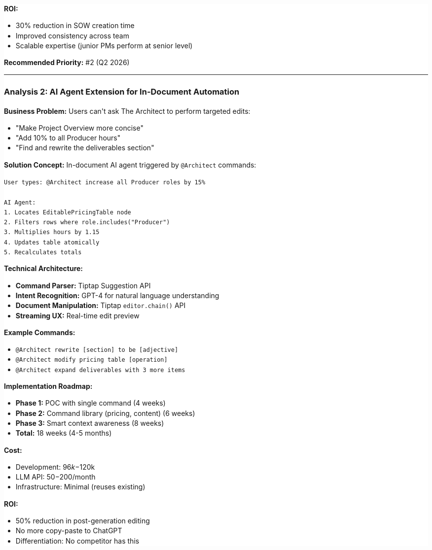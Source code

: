 **ROI:**
- 30% reduction in SOW creation time
- Improved consistency across team
- Scalable expertise (junior PMs perform at senior level)

**Recommended Priority:** #2 (Q2 2026)

---

### Analysis 2: AI Agent Extension for In-Document Automation

**Business Problem:**
Users can't ask The Architect to perform targeted edits:
- "Make Project Overview more concise"
- "Add 10% to all Producer hours"
- "Find and rewrite the deliverables section"

**Solution Concept:**
In-document AI agent triggered by `@Architect` commands:
```
User types: @Architect increase all Producer roles by 15%

AI Agent:
1. Locates EditablePricingTable node
2. Filters rows where role.includes("Producer")
3. Multiplies hours by 1.15
4. Updates table atomically
5. Recalculates totals
```

**Technical Architecture:**
- **Command Parser:** Tiptap Suggestion API
- **Intent Recognition:** GPT-4 for natural language understanding
- **Document Manipulation:** Tiptap `editor.chain()` API
- **Streaming UX:** Real-time edit preview

**Example Commands:**
- `@Architect rewrite [section] to be [adjective]`
- `@Architect modify pricing table [operation]`
- `@Architect expand deliverables with 3 more items`

**Implementation Roadmap:**
- **Phase 1:** POC with single command (4 weeks)
- **Phase 2:** Command library (pricing, content) (6 weeks)
- **Phase 3:** Smart context awareness (8 weeks)
- **Total:** 18 weeks (4-5 months)

**Cost:**
- Development: $96k-$120k
- LLM API: $50-$200/month
- Infrastructure: Minimal (reuses existing)

**ROI:**
- 50% reduction in post-generation editing
- No more copy-paste to ChatGPT
- Differentiation: No competitor has this
